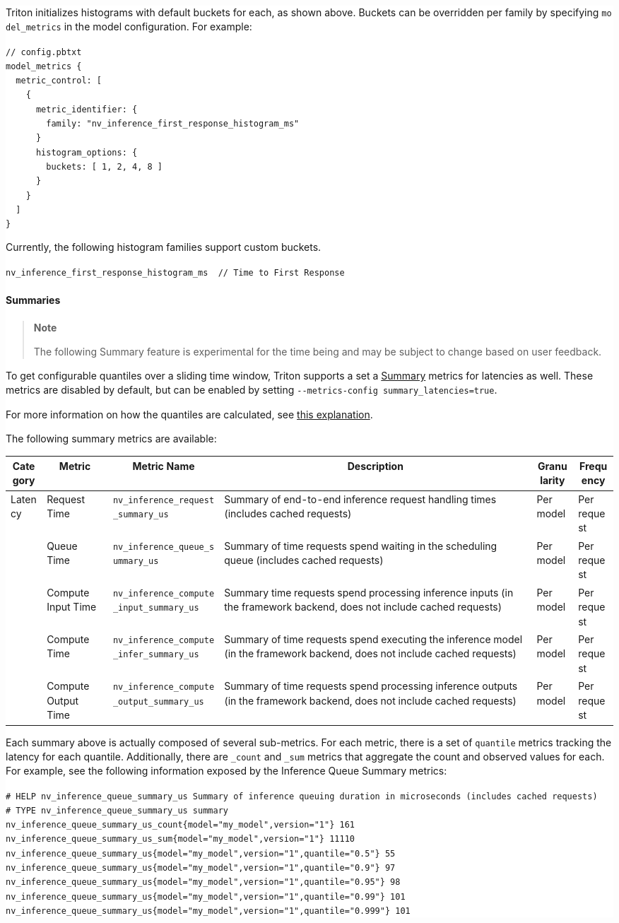 Triton initializes histograms with default buckets for each, as shown above.
Buckets can be overridden per family by specifying `model_metrics` in the
model configuration. For example:
```
// config.pbtxt
model_metrics {
  metric_control: [
    {
      metric_identifier: {
        family: "nv_inference_first_response_histogram_ms"
      }
      histogram_options: {
        buckets: [ 1, 2, 4, 8 ]
      }
    }
  ]
}
```
Currently, the following histogram families support custom buckets.
```
nv_inference_first_response_histogram_ms  // Time to First Response
```

#### Summaries

> **Note**
>
> The following Summary feature is experimental for the time being and may be
> subject to change based on user feedback.

To get configurable quantiles over a sliding time window, Triton supports
a set a [Summary](https://prometheus.io/docs/concepts/metric_types/#summary)
metrics for latencies as well. These metrics are disabled by default, but can
be enabled by setting `--metrics-config summary_latencies=true`.

For more information on how the quantiles are calculated, see
[this explanation](https://grafana.com/blog/2022/03/01/how-summary-metrics-work-in-prometheus/).

The following summary metrics are available:

|Category      |Metric          |Metric Name |Description                            |Granularity|Frequency    |
|--------------|----------------|------------|---------------------------|-----------|-------------|
|Latency       |Request Time    |`nv_inference_request_summary_us` |Summary of end-to-end inference request handling times (includes cached requests) |Per model  |Per request  |
|              |Queue Time      |`nv_inference_queue_summary_us` |Summary of time requests spend waiting in the scheduling queue (includes cached requests) |Per model  |Per request  |
|              |Compute Input Time|`nv_inference_compute_input_summary_us` |Summary time requests spend processing inference inputs (in the framework backend, does not include cached requests)     |Per model  |Per request  |
|              |Compute Time    |`nv_inference_compute_infer_summary_us` |Summary of time requests spend executing the inference model (in the framework backend, does not include cached requests)     |Per model  |Per request  |
|              |Compute Output Time|`nv_inference_compute_output_summary_us` |Summary of time requests spend processing inference outputs (in the framework backend, does not include cached requests)     |Per model  |Per request  |

Each summary above is actually composed of several sub-metrics. For each
metric, there is a set of `quantile` metrics tracking the latency for each
quantile. Additionally, there are `_count` and `_sum` metrics that aggregate
the count and observed values for each. For example, see the following
information exposed by the Inference Queue Summary metrics:
```
# HELP nv_inference_queue_summary_us Summary of inference queuing duration in microseconds (includes cached requests)
# TYPE nv_inference_queue_summary_us summary
nv_inference_queue_summary_us_count{model="my_model",version="1"} 161
nv_inference_queue_summary_us_sum{model="my_model",version="1"} 11110
nv_inference_queue_summary_us{model="my_model",version="1",quantile="0.5"} 55
nv_inference_queue_summary_us{model="my_model",version="1",quantile="0.9"} 97
nv_inference_queue_summary_us{model="my_model",version="1",quantile="0.95"} 98
nv_inference_queue_summary_us{model="my_model",version="1",quantile="0.99"} 101
nv_inference_queue_summary_us{model="my_model",version="1",quantile="0.999"} 101
```